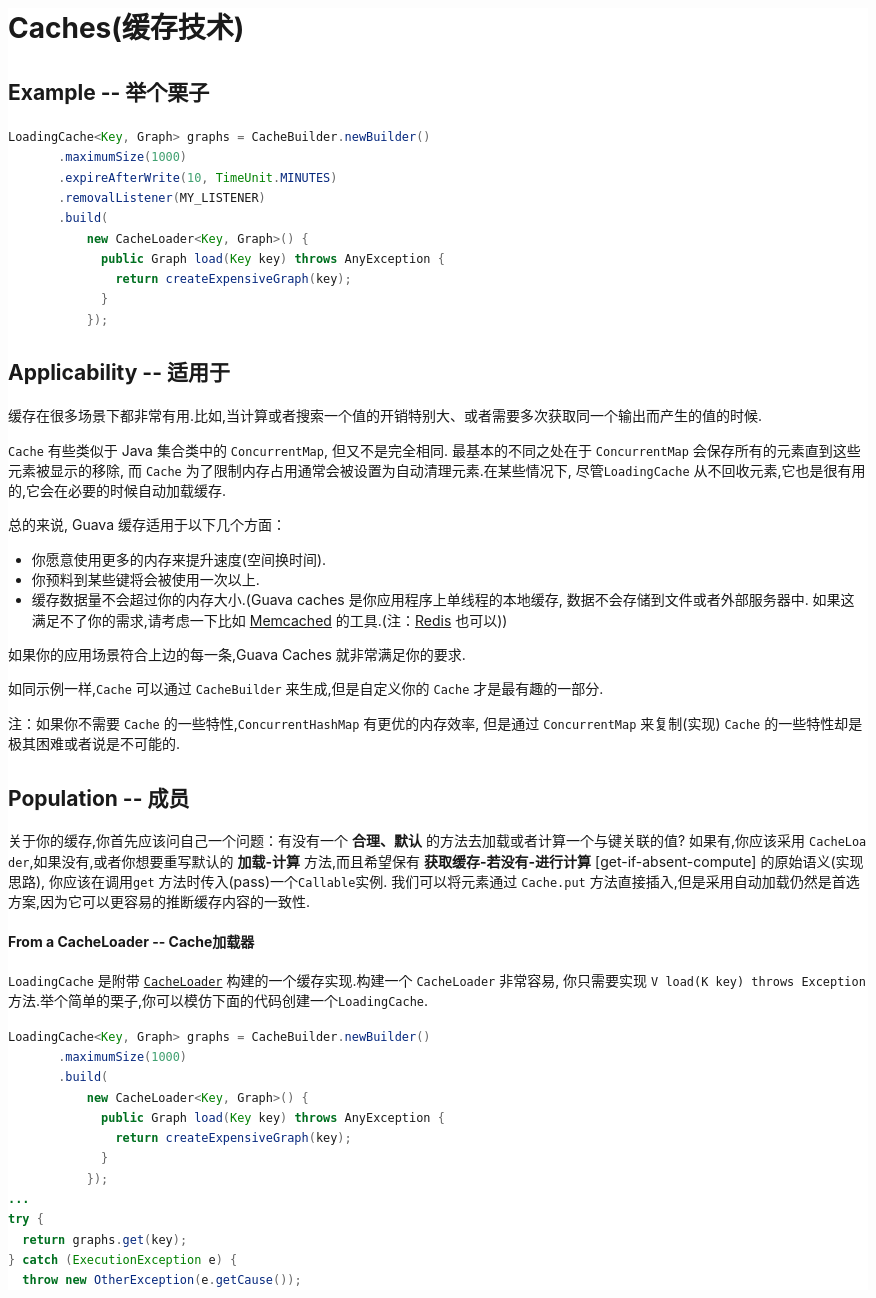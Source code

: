 # Caches(缓存技术)

## Example -- 举个栗子

``` java
LoadingCache<Key, Graph> graphs = CacheBuilder.newBuilder()
       .maximumSize(1000)
       .expireAfterWrite(10, TimeUnit.MINUTES)
       .removalListener(MY_LISTENER)
       .build(
           new CacheLoader<Key, Graph>() {
             public Graph load(Key key) throws AnyException {
               return createExpensiveGraph(key);
             }
           });
```

## Applicability -- 适用于

缓存在很多场景下都非常有用.比如,当计算或者搜索一个值的开销特别大、或者需要多次获取同一个输出而产生的值的时候.

`Cache` 有些类似于 Java 集合类中的 `ConcurrentMap`, 但又不是完全相同.
最基本的不同之处在于 `ConcurrentMap` 会保存所有的元素直到这些元素被显示的移除,
而 `Cache` 为了限制内存占用通常会被设置为自动清理元素.在某些情况下,
尽管`LoadingCache` 从不回收元素,它也是很有用的,它会在必要的时候自动加载缓存. 

总的来说, Guava 缓存适用于以下几个方面：

*   你愿意使用更多的内存来提升速度(空间换时间).
*   你预料到某些键将会被使用一次以上.
*   缓存数据量不会超过你的内存大小.(Guava caches 是你应用程序上单线程的本地缓存, 数据不会存储到文件或者外部服务器中.
    如果这满足不了你的需求,请考虑一下比如 [Memcached](http://memcached.org/) 的工具.(注：[Redis](https://redis.io) 也可以))

如果你的应用场景符合上边的每一条,Guava Caches 就非常满足你的要求.

如同示例一样,`Cache` 可以通过 `CacheBuilder` 来生成,但是自定义你的 `Cache` 才是最有趣的一部分. 

注：如果你不需要 `Cache` 的一些特性,`ConcurrentHashMap` 有更优的内存效率,
但是通过 `ConcurrentMap` 来复制(实现) `Cache` 的一些特性却是极其困难或者说是不可能的.

## Population -- 成员

关于你的缓存,你首先应该问自己一个问题：有没有一个 **合理、默认** 的方法去加载或者计算一个与键关联的值?
如果有,你应该采用 `CacheLoader`,如果没有,或者你想要重写默认的 **加载-计算** 方法,而且希望保有 **获取缓存-若没有-进行计算**
[get-if-absent-compute] 的原始语义(实现思路), 你应该在调用`get` 方法时传入(pass)一个`Callable`实例.
我们可以将元素通过 `Cache.put` 方法直接插入,但是采用自动加载仍然是首选方案,因为它可以更容易的推断缓存内容的一致性.

#### From a CacheLoader -- Cache加载器
`LoadingCache` 是附带 [`CacheLoader`] 构建的一个缓存实现.构建一个 `CacheLoader` 非常容易,
你只需要实现 `V load(K key) throws Exception` 方法.举个简单的栗子,你可以模仿下面的代码创建一个`LoadingCache`.

``` java
LoadingCache<Key, Graph> graphs = CacheBuilder.newBuilder()
       .maximumSize(1000)
       .build(
           new CacheLoader<Key, Graph>() {
             public Graph load(Key key) throws AnyException {
               return createExpensiveGraph(key);
             }
           });
...
try {
  return graphs.get(key);
} catch (ExecutionException e) {
  throw new OtherException(e.getCause());
```

[`CacheLoader`]: http://google.github.io/guava/releases/snapshot/api/docs/com/google/common/cache/CacheLoader.html
[`get(K)`]: http://google.github.io/guava/releases/snapshot/api/docs/com/google/common/cache/LoadingCache.html#get-K-
[`CacheLoader.loadAll`]: http://google.github.io/guava/releases/snapshot/api/docs/com/google/common/cache/CacheLoader.html#loadAll-java.lang.Iterable-
[`get(K, Callable<V>)`]: http://google.github.io/guava/releases/snapshot/api/docs/com/google/common/cache/Cache.html#get-java.lang.Object-java.util.concurrent.Callable-
[`cache.put(key, value)`]: http://google.github.io/guava/releases/snapshot/api/docs/com/google/common/cache/Cache.html#put-K-V-
[`CacheBuilder.maximumSize(long)`]: http://google.github.io/guava/releases/snapshot/api/docs/com/google/common/cache/CacheBuilder.html#maximumSize-long-
[`CacheBuilder.weigher(Weigher)`]: http://google.github.io/guava/releases/snapshot/api/docs/com/google/common/cache/CacheBuilder.html#weigher-com.google.common.cache.Weigher-
[`CacheBuilder.maximumWeight(long)`]: http://google.github.io/guava/releases/snapshot/api/docs/com/google/common/cache/CacheBuilder.html#maximumWeight-long-
[`expireAfterAccess(long, TimeUnit)`]: https://google.github.io/guava/releases/snapshot/api/docs/com/google/common/cache/CacheBuilder.html#expireAfterAccess-long-java.util.concurrent.TimeUnit-
[size-based eviction]: #Size-based-Eviction
[`expireAfterWrite(long, TimeUnit)`]: https://google.github.io/guava/releases/snapshot/api/docs/com/google/common/cache/CacheBuilder.html#expireAfterWrite-long-java.util.concurrent.TimeUnit-
[Ticker]: http://google.github.io/guava/releases/snapshot/api/docs/com/google/common/base/Ticker.html
[`CacheBuilder.ticker(Ticker)`]: http://google.github.io/guava/releases/snapshot/api/docs/com/google/common/cache/CacheBuilder.html#ticker-com.google.common.base.Ticker-
[weak references]: http://docs.oracle.com/javase/6/docs/api/java/lang/ref/WeakReference.html
[soft references]: http://docs.oracle.com/javase/6/docs/api/java/lang/ref/SoftReference.html
[`CacheBuilder.weakKeys()`]: http://google.github.io/guava/releases/snapshot/api/docs/com/google/common/cache/CacheBuilder.html#weakKeys--
[`CacheBuilder.weakValues()`]: http://google.github.io/guava/releases/snapshot/api/docs/com/google/common/cache/CacheBuilder.html#weakValues--
[`CacheBuilder.softValues()`]: http://google.github.io/guava/releases/snapshot/api/docs/com/google/common/cache/CacheBuilder.html#softValues--
[`Cache.invalidate(key)`]: http://google.github.io/guava/releases/snapshot/api/docs/com/google/common/cache/Cache.html#invalidate-java.lang.Object-
[`Cache.invalidateAll(keys)`]: http://google.github.io/guava/releases/snapshot/api/docs/com/google/common/cache/Cache.html#invalidateAll-java.lang.Iterable-
[`Cache.invalidateAll()`]: http://google.github.io/guava/releases/snapshot/api/docs/com/google/common/cache/Cache.html#invalidateAll--
[`CacheBuilder.removalListener(RemovalListener)`]: http://google.github.io/guava/releases/snapshot/api/docs/com/google/common/cache/CacheBuilder.html#removalListener-com.google.common.cache.RemovalListener-
[`RemovalListener`]: http://google.github.io/guava/releases/snapshot/api/docs/com/google/common/cache/RemovalListener.html
[`RemovalNotification`]: http://google.github.io/guava/releases/snapshot/api/docs/com/google/common/cache/RemovalNotification.html
[`RemovalCause`]: http://google.github.io/guava/releases/snapshot/api/docs/com/google/common/cache/RemovalCause.html
[`RemovalListeners.asynchronous(RemovalListener, Executor)`]: http://google.github.io/guava/releases/snapshot/api/docs/com/google/common/cache/RemovalListeners.html#asynchronous-com.google.common.cache.RemovalListener-java.util.concurrent.Executor-
[`Cache.cleanUp()`]: http://google.github.io/guava/releases/11.0.1/api/docs/com/google/common/cache/Cache.html#cleanUp--
[`ScheduledExecutorService`]: http://docs.oracle.com/javase/8/docs/api/java/util/concurrent/ScheduledExecutorService.html
[`LoadingCache.refresh(K)`]: http://google.github.io/guava/releases/snapshot/api/docs/com/google/common/cache/LoadingCache.html#refresh-K-
[`CacheLoader.reload(K, V)`]: http://google.github.io/guava/releases/snapshot/api/docs/com/google/common/cache/CacheLoader.html#reload-K-V-
[`CacheBuilder.refreshAfterWrite(long, TimeUnit)`]: http://google.github.io/guava/releases/snapshot/api/docs/com/google/common/cache/CacheBuilder.html#refreshAfterWrite-long-java.util.concurrent.TimeUnit-
[`CacheBuilder.recordStats()`]: http://google.github.io/guava/releases/12.0/api/docs/com/google/common/cache/CacheBuilder.html#recordStats--
[`Cache.stats()`]: http://google.github.io/guava/releases/snapshot/api/docs/com/google/common/cache/Cache.html#stats--
[`CacheStats`]: http://google.github.io/guava/releases/snapshot/api/docs/com/google/common/cache/CacheStats.html
[`hitRate()`]: http://google.github.io/guava/releases/snapshot/api/docs/com/google/common/cache/CacheStats.html#hitRate--
[`averageLoadPenalty()`]: http://google.github.io/guava/releases/snapshot/api/docs/com/google/common/cache/CacheStats.html#averageLoadPenalty--
[`evictionCount()`]: http://google.github.io/guava/releases/snapshot/api/docs/com/google/common/cache/CacheStats.html#evictionCount--